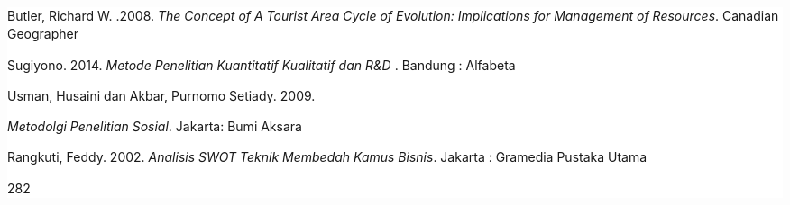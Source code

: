 <p><span class="font3">Butler, Richard W. .2008. </span><span class="font3" style="font-style:italic;">The Concept of A Tourist Area Cycle of Evolution: Implications for Management of Resources</span><span class="font3">. Canadian Geographer</span></p>
<p><span class="font3">Sugiyono. 2014. </span><span class="font3" style="font-style:italic;">Metode Penelitian Kuantitatif Kualitatif dan R&amp;D</span><span class="font3"> . Bandung : Alfabeta</span></p>
<p><span class="font3">Usman, Husaini dan Akbar, Purnomo Setiady. 2009.</span></p>
<p><span class="font3" style="font-style:italic;">Metodolgi Penelitian Sosial</span><span class="font3">. Jakarta: Bumi Aksara</span></p>
<p><span class="font3">Rangkuti, Feddy. 2002. </span><span class="font3" style="font-style:italic;">Analisis SWOT Teknik Membedah Kamus Bisnis</span><span class="font3">. Jakarta : Gramedia Pustaka Utama</span></p>
<p><span class="font0">282</span></p>